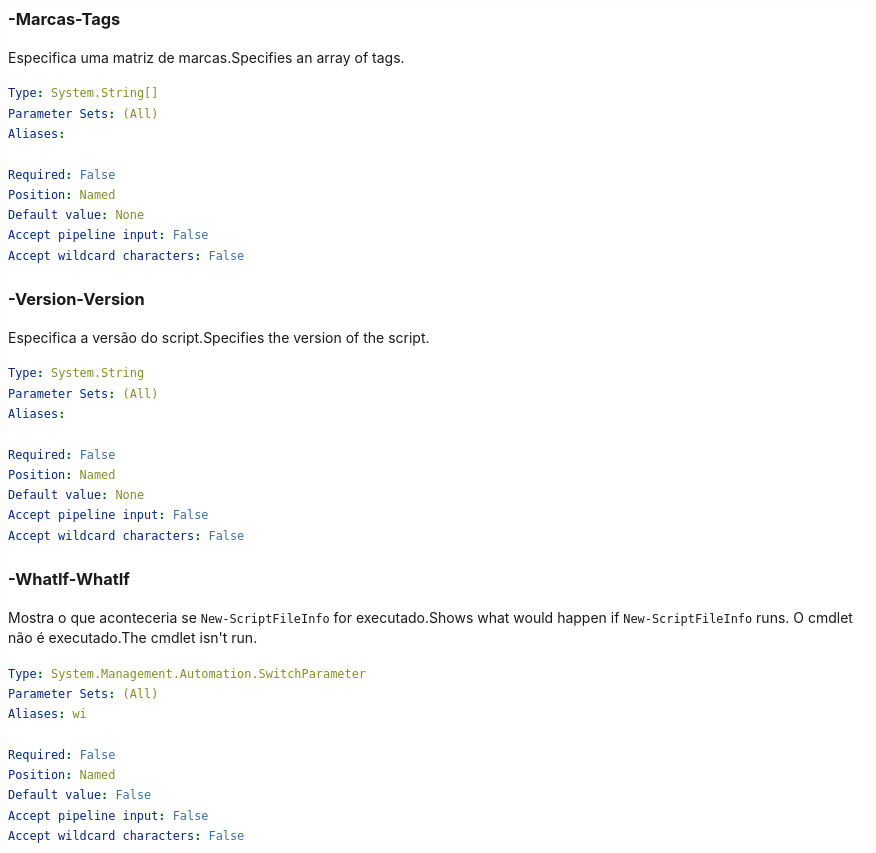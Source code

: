 ### <span data-ttu-id="068e7-168">-Marcas</span><span class="sxs-lookup"><span data-stu-id="068e7-168">-Tags</span></span>

<span data-ttu-id="068e7-169">Especifica uma matriz de marcas.</span><span class="sxs-lookup"><span data-stu-id="068e7-169">Specifies an array of tags.</span></span>

```yaml
Type: System.String[]
Parameter Sets: (All)
Aliases:

Required: False
Position: Named
Default value: None
Accept pipeline input: False
Accept wildcard characters: False
```

### <span data-ttu-id="068e7-170">-Version</span><span class="sxs-lookup"><span data-stu-id="068e7-170">-Version</span></span>

<span data-ttu-id="068e7-171">Especifica a versão do script.</span><span class="sxs-lookup"><span data-stu-id="068e7-171">Specifies the version of the script.</span></span>

```yaml
Type: System.String
Parameter Sets: (All)
Aliases:

Required: False
Position: Named
Default value: None
Accept pipeline input: False
Accept wildcard characters: False
```

### <span data-ttu-id="068e7-172">-WhatIf</span><span class="sxs-lookup"><span data-stu-id="068e7-172">-WhatIf</span></span>

<span data-ttu-id="068e7-173">Mostra o que aconteceria se `New-ScriptFileInfo` for executado.</span><span class="sxs-lookup"><span data-stu-id="068e7-173">Shows what would happen if `New-ScriptFileInfo` runs.</span></span> <span data-ttu-id="068e7-174">O cmdlet não é executado.</span><span class="sxs-lookup"><span data-stu-id="068e7-174">The cmdlet isn't run.</span></span>

```yaml
Type: System.Management.Automation.SwitchParameter
Parameter Sets: (All)
Aliases: wi

Required: False
Position: Named
Default value: False
Accept pipeline input: False
Accept wildcard characters: False
```
